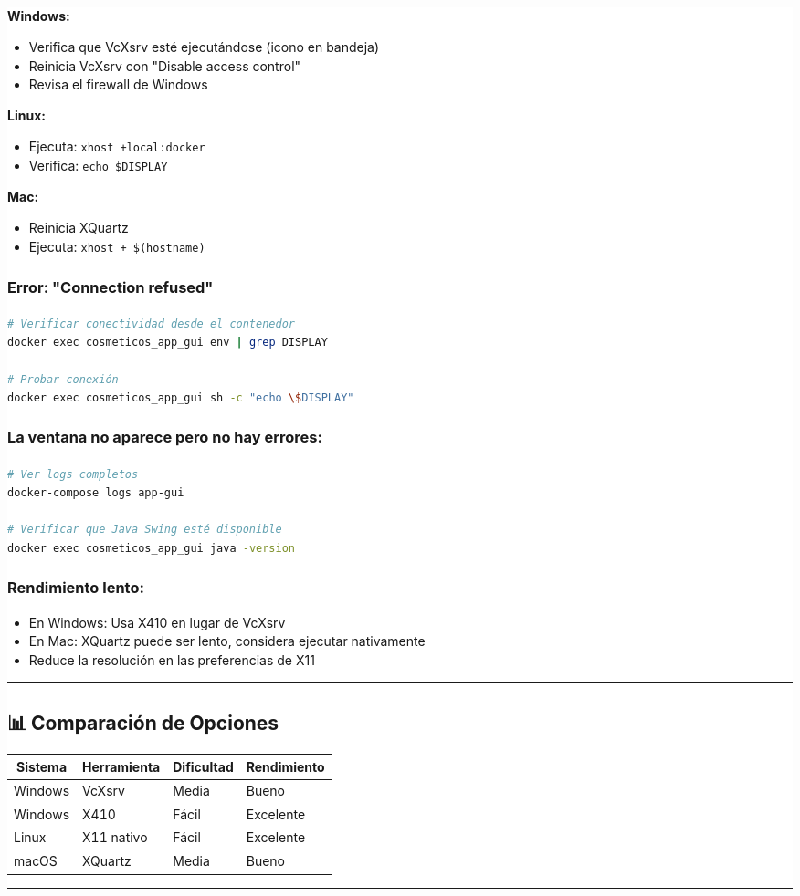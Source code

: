 **Windows:**
- Verifica que VcXsrv esté ejecutándose (icono en bandeja)
- Reinicia VcXsrv con "Disable access control"
- Revisa el firewall de Windows

**Linux:**
- Ejecuta: `xhost +local:docker`
- Verifica: `echo $DISPLAY`

**Mac:**
- Reinicia XQuartz
- Ejecuta: `xhost + $(hostname)`

### Error: "Connection refused"

```bash
# Verificar conectividad desde el contenedor
docker exec cosmeticos_app_gui env | grep DISPLAY

# Probar conexión
docker exec cosmeticos_app_gui sh -c "echo \$DISPLAY"
```

### La ventana no aparece pero no hay errores:

```bash
# Ver logs completos
docker-compose logs app-gui

# Verificar que Java Swing esté disponible
docker exec cosmeticos_app_gui java -version
```

### Rendimiento lento:

- En Windows: Usa X410 en lugar de VcXsrv
- En Mac: XQuartz puede ser lento, considera ejecutar nativamente
- Reduce la resolución en las preferencias de X11

---

## 📊 Comparación de Opciones

| Sistema | Herramienta | Dificultad | Rendimiento |
|---------|-------------|------------|-------------|
| Windows | VcXsrv      | Media      | Bueno       |
| Windows | X410        | Fácil      | Excelente   |
| Linux   | X11 nativo  | Fácil      | Excelente   |
| macOS   | XQuartz     | Media      | Bueno       |

---
